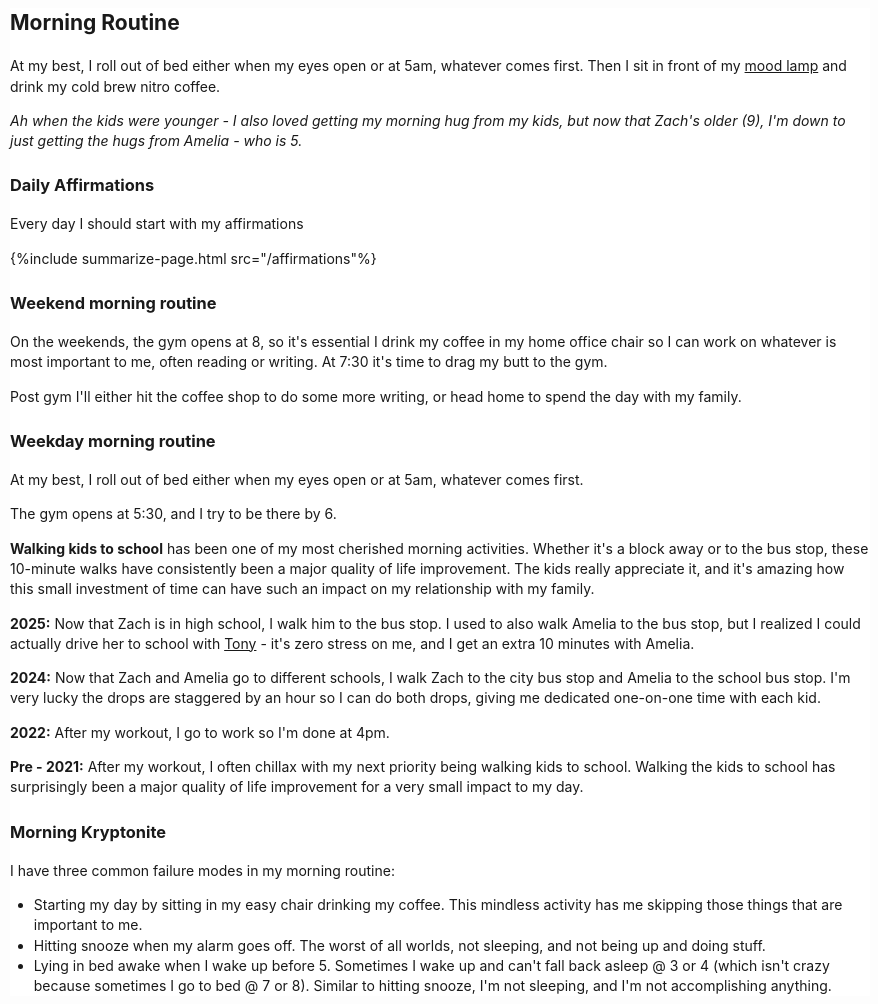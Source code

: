 ## Morning Routine

At my best, I roll out of bed either when my eyes open or at 5am, whatever comes first. Then I sit in front of my [mood lamp](https://www.amazon.com/gp/product/B00PCN4UVU/ref=ppx_yo_dt_b_search_asin_title?ie=UTF8&psc=1) and drink my cold brew nitro coffee.

_Ah when the kids were younger - I also loved getting my morning hug from my kids, but now that Zach's older (9), I'm down to just getting the hugs from Amelia - who is 5._

### Daily Affirmations

Every day I should start with my affirmations

{%include summarize-page.html src="/affirmations"%}

### Weekend morning routine

On the weekends, the gym opens at 8, so it's essential I drink my coffee in my home office chair so I can work on whatever is most important to me, often reading or writing. At 7:30 it's time to drag my butt to the gym.

Post gym I'll either hit the coffee shop to do some more writing, or head home to spend the day with my family.

### Weekday morning routine

At my best, I roll out of bed either when my eyes open or at 5am, whatever comes first.

The gym opens at 5:30, and I try to be there by 6.

**Walking kids to school** has been one of my most cherished morning activities. Whether it's a block away or to the bus stop, these 10-minute walks have consistently been a major quality of life improvement. The kids really appreciate it, and it's amazing how this small investment of time can have such an impact on my relationship with my family.

**2025:** Now that Zach is in high school, I walk him to the bus stop. I used to also walk Amelia to the bus stop, but I realized I could actually drive her to school with [Tony](/tony) - it's zero stress on me, and I get an extra 10 minutes with Amelia.

**2024:** Now that Zach and Amelia go to different schools, I walk Zach to the city bus stop and Amelia to the school bus stop. I'm very lucky the drops are staggered by an hour so I can do both drops, giving me dedicated one-on-one time with each kid.

**2022:** After my workout, I go to work so I'm done at 4pm.

**Pre - 2021:** After my workout, I often chillax with my next priority being walking kids to school. Walking the kids to school has surprisingly been a major quality of life improvement for a very small impact to my day.

### Morning Kryptonite

I have three common failure modes in my morning routine:

- Starting my day by sitting in my easy chair drinking my coffee. This mindless activity has me skipping those things that are important to me.
- Hitting snooze when my alarm goes off. The worst of all worlds, not sleeping, and not being up and doing stuff.
- Lying in bed awake when I wake up before 5. Sometimes I wake up and can't fall back asleep @ 3 or 4 (which isn't crazy because sometimes I go to bed @ 7 or 8). Similar to hitting snooze, I'm not sleeping, and I'm not accomplishing anything.
